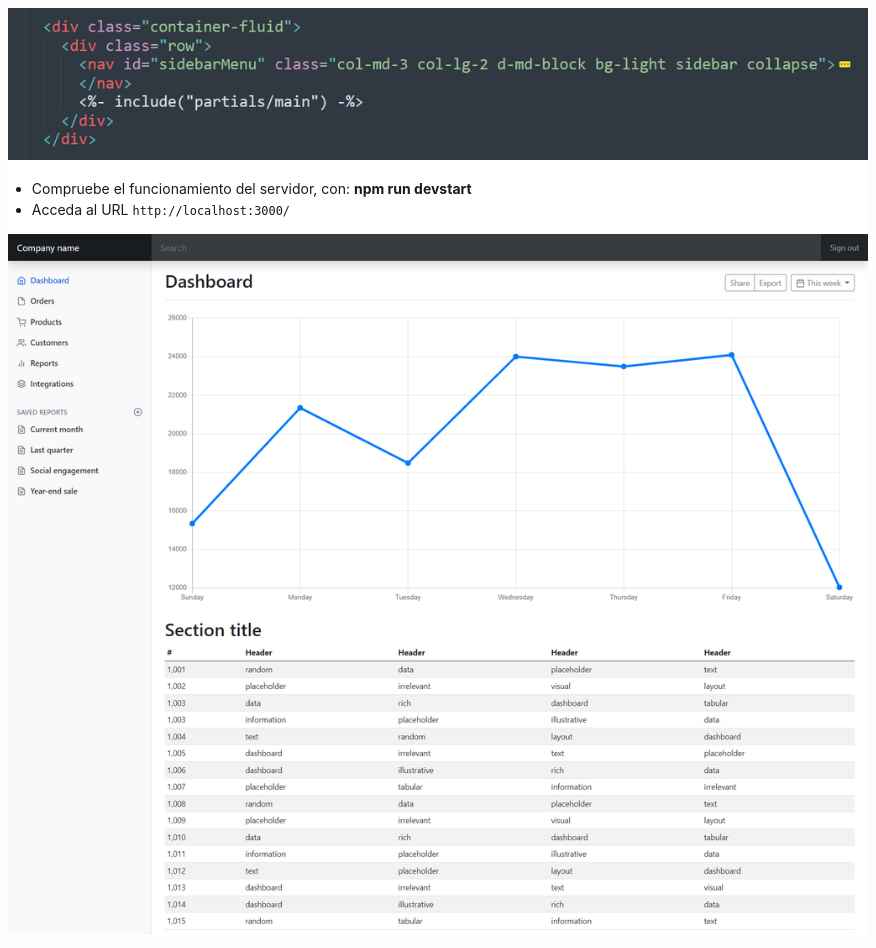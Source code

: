 <p align="center">
  <img src="imagenes/partial_main.png">
</p>

* Compruebe el funcionamiento del servidor, con: **npm run devstart**
* Acceda al URL `http://localhost:3000/` 

<p align="center">
  <img src="imagenes/express_bootstrap.png">
</p>
